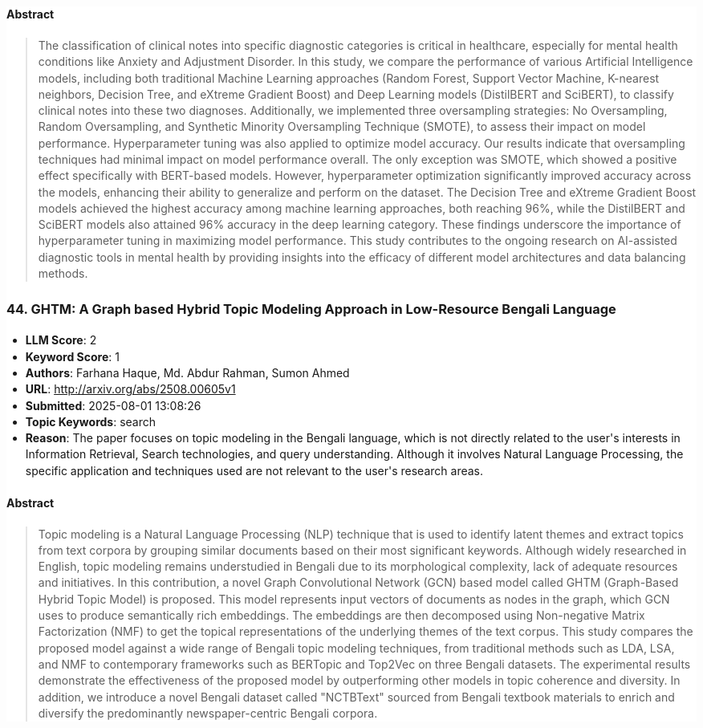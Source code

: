 #### Abstract
> The classification of clinical notes into specific diagnostic categories is
critical in healthcare, especially for mental health conditions like Anxiety
and Adjustment Disorder. In this study, we compare the performance of various
Artificial Intelligence models, including both traditional Machine Learning
approaches (Random Forest, Support Vector Machine, K-nearest neighbors,
Decision Tree, and eXtreme Gradient Boost) and Deep Learning models (DistilBERT
and SciBERT), to classify clinical notes into these two diagnoses.
Additionally, we implemented three oversampling strategies: No Oversampling,
Random Oversampling, and Synthetic Minority Oversampling Technique (SMOTE), to
assess their impact on model performance. Hyperparameter tuning was also
applied to optimize model accuracy. Our results indicate that oversampling
techniques had minimal impact on model performance overall. The only exception
was SMOTE, which showed a positive effect specifically with BERT-based models.
However, hyperparameter optimization significantly improved accuracy across the
models, enhancing their ability to generalize and perform on the dataset. The
Decision Tree and eXtreme Gradient Boost models achieved the highest accuracy
among machine learning approaches, both reaching 96%, while the DistilBERT and
SciBERT models also attained 96% accuracy in the deep learning category. These
findings underscore the importance of hyperparameter tuning in maximizing model
performance. This study contributes to the ongoing research on AI-assisted
diagnostic tools in mental health by providing insights into the efficacy of
different model architectures and data balancing methods.

### 44. GHTM: A Graph based Hybrid Topic Modeling Approach in Low-Resource Bengali Language

- **LLM Score**: 2
- **Keyword Score**: 1
- **Authors**: Farhana Haque, Md. Abdur Rahman, Sumon Ahmed
- **URL**: <http://arxiv.org/abs/2508.00605v1>
- **Submitted**: 2025-08-01 13:08:26
- **Topic Keywords**: search
- **Reason**: The paper focuses on topic modeling in the Bengali language, which is not directly related to the user's interests in Information Retrieval, Search technologies, and query understanding. Although it involves Natural Language Processing, the specific application and techniques used are not relevant to the user's research areas.

#### Abstract
> Topic modeling is a Natural Language Processing (NLP) technique that is used
to identify latent themes and extract topics from text corpora by grouping
similar documents based on their most significant keywords. Although widely
researched in English, topic modeling remains understudied in Bengali due to
its morphological complexity, lack of adequate resources and initiatives. In
this contribution, a novel Graph Convolutional Network (GCN) based model called
GHTM (Graph-Based Hybrid Topic Model) is proposed. This model represents input
vectors of documents as nodes in the graph, which GCN uses to produce
semantically rich embeddings. The embeddings are then decomposed using
Non-negative Matrix Factorization (NMF) to get the topical representations of
the underlying themes of the text corpus. This study compares the proposed
model against a wide range of Bengali topic modeling techniques, from
traditional methods such as LDA, LSA, and NMF to contemporary frameworks such
as BERTopic and Top2Vec on three Bengali datasets. The experimental results
demonstrate the effectiveness of the proposed model by outperforming other
models in topic coherence and diversity. In addition, we introduce a novel
Bengali dataset called "NCTBText" sourced from Bengali textbook materials to
enrich and diversify the predominantly newspaper-centric Bengali corpora.

